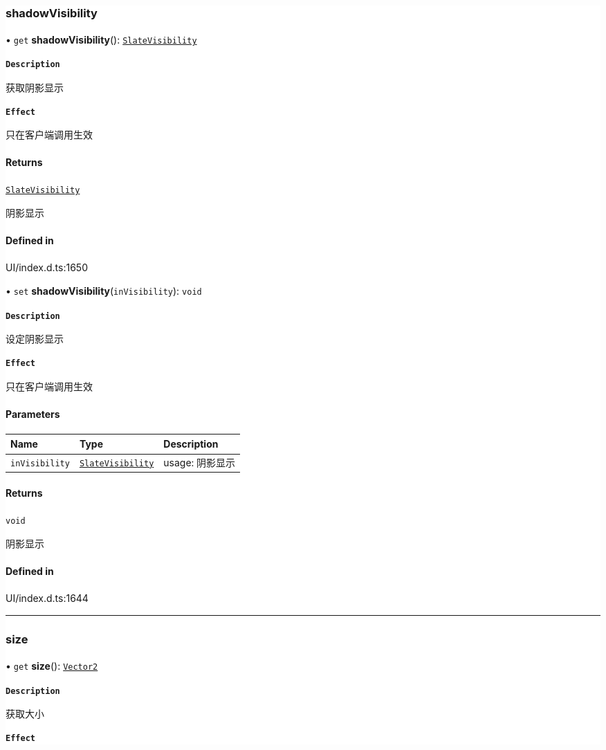 
### shadowVisibility

• `get` **shadowVisibility**(): [`SlateVisibility`](../enums/UI.UI.SlateVisibility.md)

**`Description`**

获取阴影显示

**`Effect`**

只在客户端调用生效

#### Returns

[`SlateVisibility`](../enums/UI.UI.SlateVisibility.md)

阴影显示

#### Defined in

UI/index.d.ts:1650

• `set` **shadowVisibility**(`inVisibility`): `void`

**`Description`**

设定阴影显示

**`Effect`**

只在客户端调用生效

#### Parameters

| Name           | Type                                                   | Description     |
| :------------- | :----------------------------------------------------- | :-------------- |
| `inVisibility` | [`SlateVisibility`](../enums/UI.UI.SlateVisibility.md) | usage: 阴影显示 |

#### Returns

`void`

阴影显示

#### Defined in

UI/index.d.ts:1644

---

### size

• `get` **size**(): [`Vector2`](Type.Type.Vector2.md)

**`Description`**

获取大小

**`Effect`**

